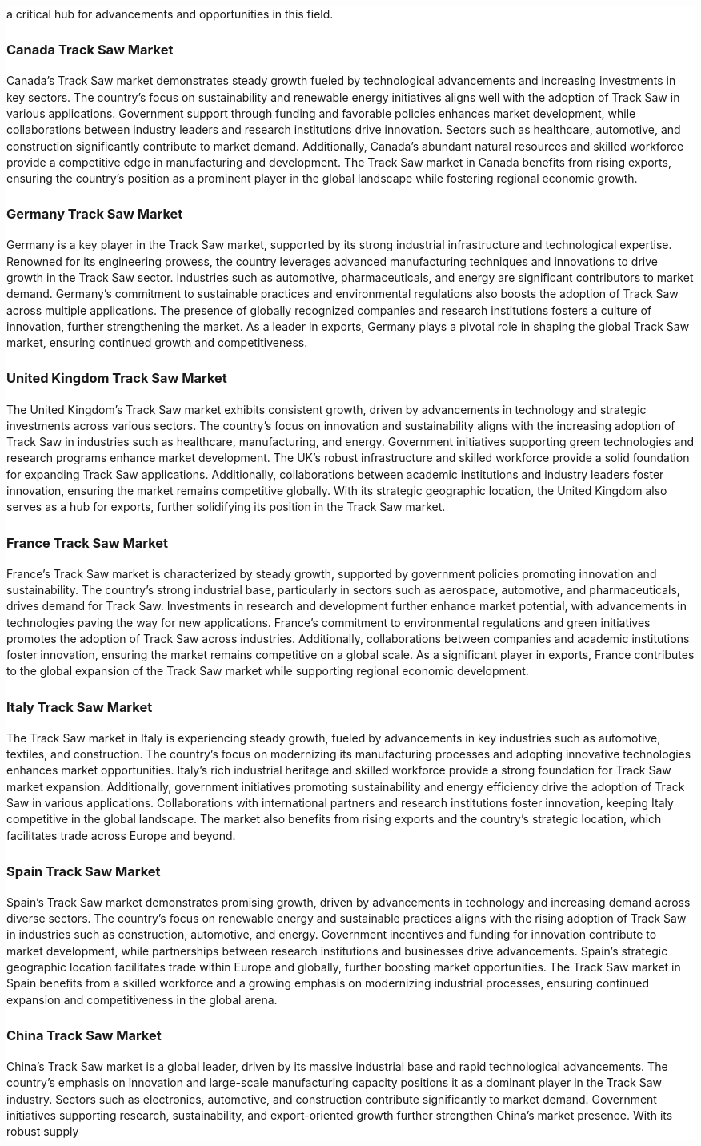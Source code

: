 a critical hub for advancements and opportunities in this field.</p><h3>Canada Track Saw Market</h3><p>Canada&rsquo;s Track Saw market demonstrates steady growth fueled by technological advancements and increasing investments in key sectors. The country&rsquo;s focus on sustainability and renewable energy initiatives aligns well with the adoption of Track Saw in various applications. Government support through funding and favorable policies enhances market development, while collaborations between industry leaders and research institutions drive innovation. Sectors such as healthcare, automotive, and construction significantly contribute to market demand. Additionally, Canada&rsquo;s abundant natural resources and skilled workforce provide a competitive edge in manufacturing and development. The Track Saw market in Canada benefits from rising exports, ensuring the country&rsquo;s position as a prominent player in the global landscape while fostering regional economic growth.</p><h3>Germany Track Saw Market</h3><p>Germany is a key player in the Track Saw market, supported by its strong industrial infrastructure and technological expertise. Renowned for its engineering prowess, the country leverages advanced manufacturing techniques and innovations to drive growth in the Track Saw sector. Industries such as automotive, pharmaceuticals, and energy are significant contributors to market demand. Germany&rsquo;s commitment to sustainable practices and environmental regulations also boosts the adoption of Track Saw across multiple applications. The presence of globally recognized companies and research institutions fosters a culture of innovation, further strengthening the market. As a leader in exports, Germany plays a pivotal role in shaping the global Track Saw market, ensuring continued growth and competitiveness.</p><h3>United Kingdom Track Saw Market</h3><p>The United Kingdom&rsquo;s Track Saw market exhibits consistent growth, driven by advancements in technology and strategic investments across various sectors. The country&rsquo;s focus on innovation and sustainability aligns with the increasing adoption of Track Saw in industries such as healthcare, manufacturing, and energy. Government initiatives supporting green technologies and research programs enhance market development. The UK&rsquo;s robust infrastructure and skilled workforce provide a solid foundation for expanding Track Saw applications. Additionally, collaborations between academic institutions and industry leaders foster innovation, ensuring the market remains competitive globally. With its strategic geographic location, the United Kingdom also serves as a hub for exports, further solidifying its position in the Track Saw market.</p><h3>France Track Saw Market</h3><p>France&rsquo;s Track Saw market is characterized by steady growth, supported by government policies promoting innovation and sustainability. The country&rsquo;s strong industrial base, particularly in sectors such as aerospace, automotive, and pharmaceuticals, drives demand for Track Saw. Investments in research and development further enhance market potential, with advancements in technologies paving the way for new applications. France&rsquo;s commitment to environmental regulations and green initiatives promotes the adoption of Track Saw across industries. Additionally, collaborations between companies and academic institutions foster innovation, ensuring the market remains competitive on a global scale. As a significant player in exports, France contributes to the global expansion of the Track Saw market while supporting regional economic development.</p><h3>Italy Track Saw Market</h3><p>The Track Saw market in Italy is experiencing steady growth, fueled by advancements in key industries such as automotive, textiles, and construction. The country&rsquo;s focus on modernizing its manufacturing processes and adopting innovative technologies enhances market opportunities. Italy&rsquo;s rich industrial heritage and skilled workforce provide a strong foundation for Track Saw market expansion. Additionally, government initiatives promoting sustainability and energy efficiency drive the adoption of Track Saw in various applications. Collaborations with international partners and research institutions foster innovation, keeping Italy competitive in the global landscape. The market also benefits from rising exports and the country&rsquo;s strategic location, which facilitates trade across Europe and beyond.</p><h3>Spain Track Saw Market</h3><p>Spain&rsquo;s Track Saw market demonstrates promising growth, driven by advancements in technology and increasing demand across diverse sectors. The country&rsquo;s focus on renewable energy and sustainable practices aligns with the rising adoption of Track Saw in industries such as construction, automotive, and energy. Government incentives and funding for innovation contribute to market development, while partnerships between research institutions and businesses drive advancements. Spain&rsquo;s strategic geographic location facilitates trade within Europe and globally, further boosting market opportunities. The Track Saw market in Spain benefits from a skilled workforce and a growing emphasis on modernizing industrial processes, ensuring continued expansion and competitiveness in the global arena.</p><h3>China Track Saw Market</h3><p>China&rsquo;s Track Saw market is a global leader, driven by its massive industrial base and rapid technological advancements. The country&rsquo;s emphasis on innovation and large-scale manufacturing capacity positions it as a dominant player in the Track Saw industry. Sectors such as electronics, automotive, and construction contribute significantly to market demand. Government initiatives supporting research, sustainability, and export-oriented growth further strengthen China&rsquo;s market presence. With its robust supply
